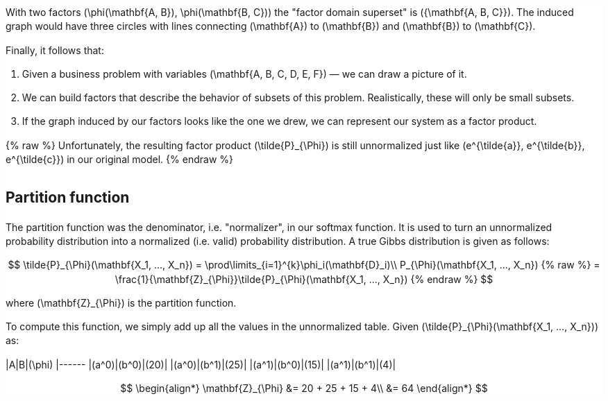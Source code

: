 
With two factors \(\phi(\mathbf{A, B}), \phi(\mathbf{B, C})\) the "factor domain superset" is \(\{\mathbf{A, B, C}\}\). The induced graph would have three circles with lines connecting \(\mathbf{A}\) to \(\mathbf{B}\) and \(\mathbf{B}\) to \(\mathbf{C}\).

Finally, it follows that:

1. Given a business problem with variables \(\mathbf{A, B, C, D, E, F}\) — we can draw a picture of it.

1. We can build factors that describe the behavior of subsets of this problem. Realistically, these will only be small subsets.

1. If the graph induced by our factors looks like the one we drew, we can represent our system as a factor product.


{% raw %}
Unfortunately, the resulting factor product \(\tilde{P}_{\Phi}\) is still unnormalized just like \(e^{\tilde{a}}, e^{\tilde{b}}, e^{\tilde{c}}\) in our original model.
{% endraw %}

## Partition function

The partition function was the denominator, i.e. "normalizer", in our softmax function. It is used to turn an unnormalized probability distribution into a normalized (i.e. valid) probability distribution. A true Gibbs distribution is given as follows:

$$
\tilde{P}_{\Phi}(\mathbf{X_1, ..., X_n})
= \prod\limits_{i=1}^{k}\phi_i(\mathbf{D}_i)\\
P_{\Phi}(\mathbf{X_1, ..., X_n})
{% raw %}
= \frac{1}{\mathbf{Z}_{\Phi}}\tilde{P}_{\Phi}(\mathbf{X_1, ..., X_n})
{% endraw %}
$$

where \(\mathbf{Z}_{\Phi}\) is the partition function.

To compute this function, we simply add up all the values in the unnormalized table. Given \(\tilde{P}_{\Phi}(\mathbf{X_1, ..., X_n})\) as:

|A|B|\(\phi\)
|------
|\(a^0\)|\(b^0\)|\(20\)|
|\(a^0\)|\(b^1\)|\(25\)|
|\(a^1\)|\(b^0\)|\(15\)|
|\(a^1\)|\(b^1\)|\(4\)|

$$
\begin{align*}
\mathbf{Z}_{\Phi}
&= 20 + 25 + 15 + 4\\
&= 64
\end{align*}
$$
